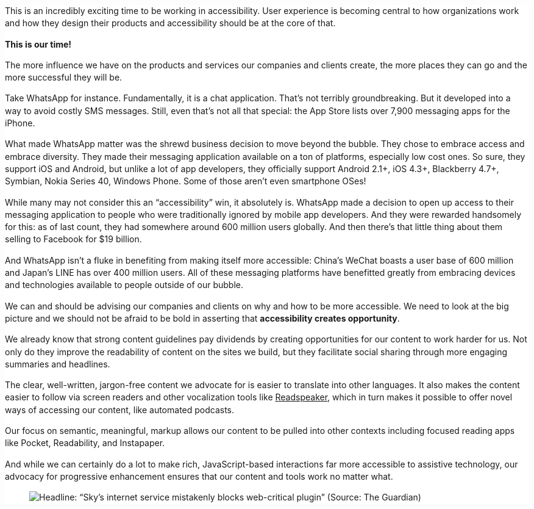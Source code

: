This is an incredibly exciting time to be working in accessibility. User experience is becoming central to how organizations work and how they design their products and accessibility should be at the core of that.

**This is our time!**

The more influence we have on the products and services our companies and clients create, the more places they can go and the more successful they will be.

Take WhatsApp for instance. Fundamentally, it is a chat application. That’s not terribly groundbreaking. But it developed into a way to avoid costly SMS messages. Still, even that’s not all that special: the App Store lists over 7,900 messaging apps for the iPhone.

What made WhatsApp matter was the shrewd business decision to move beyond the bubble. They chose to embrace access and embrace diversity. They made their messaging application available on a ton of platforms, especially low cost ones. So sure, they support iOS and Android, but unlike a lot of app developers, they officially support Android 2.1+, iOS 4.3+, Blackberry 4.7+, Symbian, Nokia Series 40, Windows Phone. Some of those aren’t even smartphone OSes!

While many may not consider this an “accessibility” win, it absolutely is. WhatsApp made a decision to open up access to their messaging application to people who were traditionally ignored by mobile app developers. And they were rewarded handsomely for this: as of last count, they had somewhere around 600 million users globally. And then there’s that little thing about them selling to Facebook for $19 billion.

And WhatsApp isn’t a fluke in benefiting from making itself more accessible: China’s WeChat boasts a user base of 600 million and Japan’s LINE has over 400 million users. All of these messaging platforms have benefitted greatly from embracing devices and technologies available to people outside of our bubble.

We can and should be advising our companies and clients on why and how to be more accessible. We need to look at the big picture and we should not be afraid to be bold in asserting that **accessibility creates opportunity**.

We already know that strong content guidelines pay dividends by creating opportunities for our content to work harder for us. Not only do they improve the readability of content on the sites we build, but they facilitate social sharing through more engaging summaries and headlines.

The clear, well-written, jargon-free content we advocate for is easier to translate into other languages. It also makes the content easier to follow via screen readers and other vocalization tools like [Readspeaker](http://www.readspeaker.com/), which in turn makes it possible to offer novel ways of accessing our content, like automated podcasts.

Our focus on semantic, meaningful, markup allows our content to be pulled into other contexts including focused reading apps like Pocket, Readability, and Instapaper.

And while we can certainly do a lot to make rich, JavaScript-based interactions far more accessible to assistive technology, our advocacy for progressive enhancement ensures that our content and tools work no matter what.

<figure id="fig-2014-11-06-18" class="media-container">
	<img src="/i/posts/2014-11-06/18-sm.jpg"
		 srcset="/i/posts/2014-11-06/18-lg.jpg 1920w, /i/posts/2014-11-06/18-md.jpg 600w, /i/posts/2014-11-06/18-sm.jpg 320w"
		 alt="Headline: “Sky’s internet service mistakenly blocks web-critical plugin” (Source: The Guardian)"
		 >
</figure>
